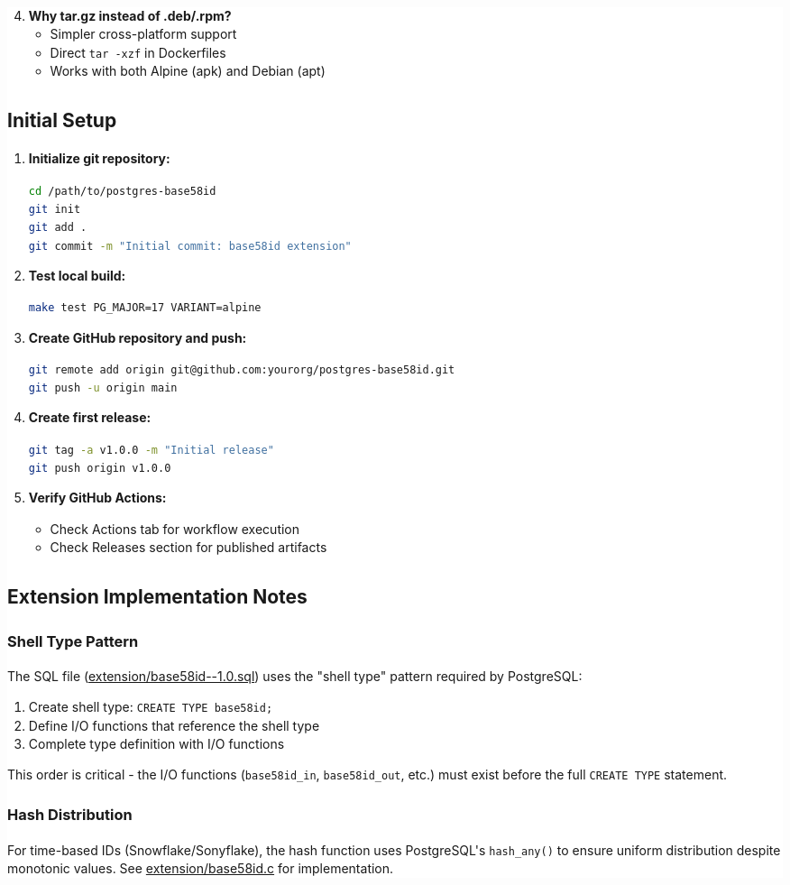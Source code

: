 4. **Why tar.gz instead of .deb/.rpm?**
   - Simpler cross-platform support
   - Direct `tar -xzf` in Dockerfiles
   - Works with both Alpine (apk) and Debian (apt)

## Initial Setup

1. **Initialize git repository:**
   ```bash
   cd /path/to/postgres-base58id
   git init
   git add .
   git commit -m "Initial commit: base58id extension"
   ```

2. **Test local build:**
   ```bash
   make test PG_MAJOR=17 VARIANT=alpine
   ```

3. **Create GitHub repository and push:**
   ```bash
   git remote add origin git@github.com:yourorg/postgres-base58id.git
   git push -u origin main
   ```

4. **Create first release:**
   ```bash
   git tag -a v1.0.0 -m "Initial release"
   git push origin v1.0.0
   ```

5. **Verify GitHub Actions:**
   - Check Actions tab for workflow execution
   - Check Releases section for published artifacts

## Extension Implementation Notes

### Shell Type Pattern

The SQL file ([extension/base58id--1.0.sql](extension/base58id--1.0.sql)) uses the "shell type" pattern required by PostgreSQL:

1. Create shell type: `CREATE TYPE base58id;`
2. Define I/O functions that reference the shell type
3. Complete type definition with I/O functions

This order is critical - the I/O functions (`base58id_in`, `base58id_out`, etc.) must exist before the full `CREATE TYPE` statement.

### Hash Distribution

For time-based IDs (Snowflake/Sonyflake), the hash function uses PostgreSQL's `hash_any()` to ensure uniform distribution despite monotonic values. See [extension/base58id.c](extension/base58id.c) for implementation.
